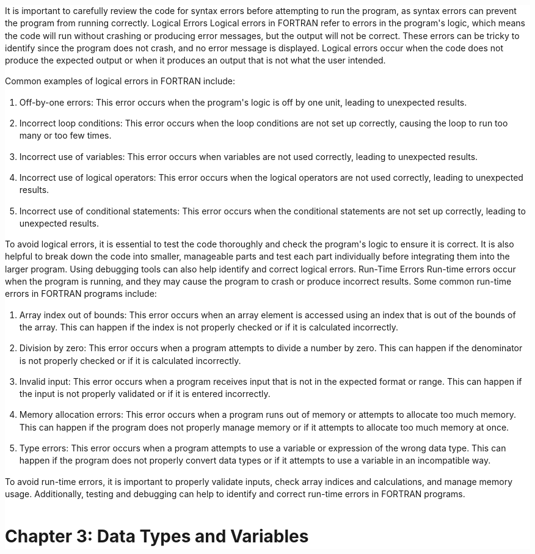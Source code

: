 It is important to carefully review the code for syntax errors before attempting to run the program, as syntax errors can prevent the program from running correctly.
Logical Errors
Logical errors in FORTRAN refer to errors in the program's logic, which means the code will run without crashing or producing error messages, but the output will not be correct. These errors can be tricky to identify since the program does not crash, and no error message is displayed. Logical errors occur when the code does not produce the expected output or when it produces an output that is not what the user intended.

Common examples of logical errors in FORTRAN include:

1. Off-by-one errors: This error occurs when the program's logic is off by one unit, leading to unexpected results.

2. Incorrect loop conditions: This error occurs when the loop conditions are not set up correctly, causing the loop to run too many or too few times.

3. Incorrect use of variables: This error occurs when variables are not used correctly, leading to unexpected results.

4. Incorrect use of logical operators: This error occurs when the logical operators are not used correctly, leading to unexpected results.

5. Incorrect use of conditional statements: This error occurs when the conditional statements are not set up correctly, leading to unexpected results.

To avoid logical errors, it is essential to test the code thoroughly and check the program's logic to ensure it is correct. It is also helpful to break down the code into smaller, manageable parts and test each part individually before integrating them into the larger program. Using debugging tools can also help identify and correct logical errors.
Run-Time Errors
Run-time errors occur when the program is running, and they may cause the program to crash or produce incorrect results. Some common run-time errors in FORTRAN programs include:

1. Array index out of bounds: This error occurs when an array element is accessed using an index that is out of the bounds of the array. This can happen if the index is not properly checked or if it is calculated incorrectly.

2. Division by zero: This error occurs when a program attempts to divide a number by zero. This can happen if the denominator is not properly checked or if it is calculated incorrectly.

3. Invalid input: This error occurs when a program receives input that is not in the expected format or range. This can happen if the input is not properly validated or if it is entered incorrectly.

4. Memory allocation errors: This error occurs when a program runs out of memory or attempts to allocate too much memory. This can happen if the program does not properly manage memory or if it attempts to allocate too much memory at once.

5. Type errors: This error occurs when a program attempts to use a variable or expression of the wrong data type. This can happen if the program does not properly convert data types or if it attempts to use a variable in an incompatible way.

To avoid run-time errors, it is important to properly validate inputs, check array indices and calculations, and manage memory usage. Additionally, testing and debugging can help to identify and correct run-time errors in FORTRAN programs.

# Chapter 3: Data Types and Variables
